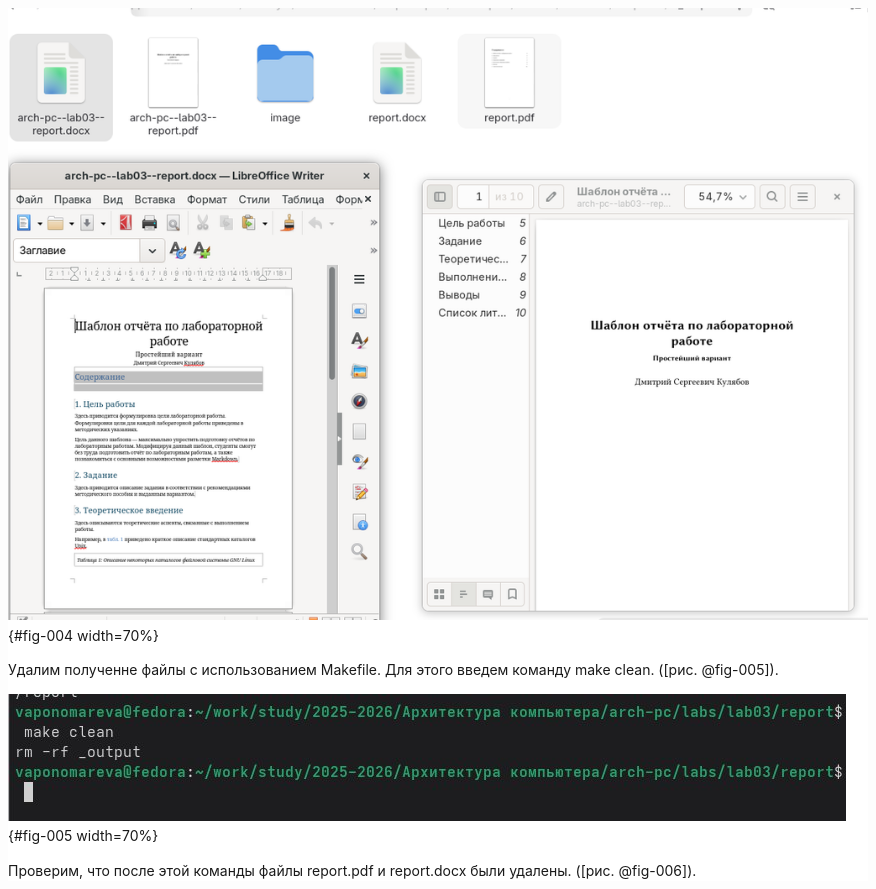 ![Открываем нужную папку и проверям файлы](image_2/4.png){#fig-004 width=70%}

Удалим полученне файлы с использованием Makefile. Для этого введем команду make clean. ([рис. @fig-005]).

![Используем команду make clean](image_2/5.png){#fig-005 width=70%}

Проверим, что после этой команды файлы report.pdf и report.docx были удалены. ([рис. @fig-006]).

